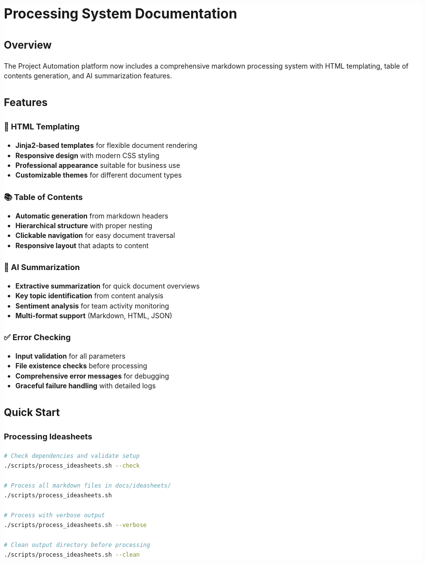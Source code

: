 # Processing System Documentation

## Overview

The Project Automation platform now includes a comprehensive markdown processing system with HTML templating, table of contents generation, and AI summarization features.

## Features

### 🎨 HTML Templating
- **Jinja2-based templates** for flexible document rendering
- **Responsive design** with modern CSS styling
- **Professional appearance** suitable for business use
- **Customizable themes** for different document types

### 📚 Table of Contents
- **Automatic generation** from markdown headers
- **Hierarchical structure** with proper nesting
- **Clickable navigation** for easy document traversal
- **Responsive layout** that adapts to content

### 🤖 AI Summarization
- **Extractive summarization** for quick document overviews
- **Key topic identification** from content analysis
- **Sentiment analysis** for team activity monitoring
- **Multi-format support** (Markdown, HTML, JSON)

### ✅ Error Checking
- **Input validation** for all parameters
- **File existence checks** before processing
- **Comprehensive error messages** for debugging
- **Graceful failure handling** with detailed logs

## Quick Start

### Processing Ideasheets

```bash
# Check dependencies and validate setup
./scripts/process_ideasheets.sh --check

# Process all markdown files in docs/ideasheets/
./scripts/process_ideasheets.sh

# Process with verbose output
./scripts/process_ideasheets.sh --verbose

# Clean output directory before processing
./scripts/process_ideasheets.sh --clean
```
